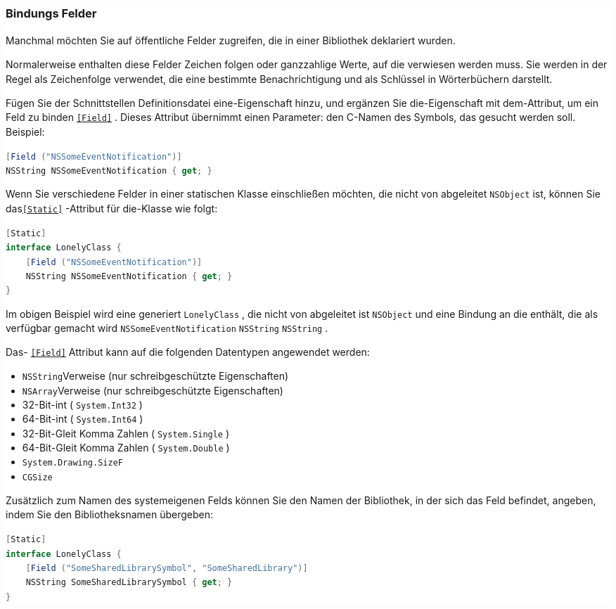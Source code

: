 <a name="Binding_Fields"></a>

### <a name="binding-fields"></a>Bindungs Felder

Manchmal möchten Sie auf öffentliche Felder zugreifen, die in einer Bibliothek deklariert wurden.

Normalerweise enthalten diese Felder Zeichen folgen oder ganzzahlige Werte, auf die verwiesen werden muss. Sie werden in der Regel als Zeichenfolge verwendet, die eine bestimmte Benachrichtigung und als Schlüssel in Wörterbüchern darstellt.

Fügen Sie der Schnittstellen Definitionsdatei eine-Eigenschaft hinzu, und ergänzen Sie die-Eigenschaft mit dem-Attribut, um ein Feld zu binden [`[Field]`](~/cross-platform/macios/binding/binding-types-reference.md#FieldAttribute) . Dieses Attribut übernimmt einen Parameter: den C-Namen des Symbols, das gesucht werden soll. Beispiel:

```csharp
[Field ("NSSomeEventNotification")]
NSString NSSomeEventNotification { get; }
```

Wenn Sie verschiedene Felder in einer statischen Klasse einschließen möchten, die nicht von abgeleitet `NSObject` ist, können Sie das[`[Static]`](~/cross-platform/macios/binding/binding-types-reference.md#StaticAttribute_Class) 
-Attribut für die-Klasse wie folgt:

```csharp
[Static]
interface LonelyClass {
    [Field ("NSSomeEventNotification")]
    NSString NSSomeEventNotification { get; }
}
```

Im obigen Beispiel wird eine generiert `LonelyClass` , die nicht von abgeleitet ist `NSObject` und eine Bindung an die enthält, die als verfügbar gemacht wird `NSSomeEventNotification` 
 `NSString` `NSString` .

Das- [`[Field]`](~/cross-platform/macios/binding/binding-types-reference.md#FieldAttribute) Attribut kann auf die folgenden Datentypen angewendet werden:

- `NSString`Verweise (nur schreibgeschützte Eigenschaften)
- `NSArray`Verweise (nur schreibgeschützte Eigenschaften)
- 32-Bit-int ( `System.Int32` )
- 64-Bit-int ( `System.Int64` )
- 32-Bit-Gleit Komma Zahlen ( `System.Single` )
- 64-Bit-Gleit Komma Zahlen ( `System.Double` )
- `System.Drawing.SizeF`
- `CGSize`

Zusätzlich zum Namen des systemeigenen Felds können Sie den Namen der Bibliothek, in der sich das Feld befindet, angeben, indem Sie den Bibliotheksnamen übergeben:

```csharp
[Static]
interface LonelyClass {
    [Field ("SomeSharedLibrarySymbol", "SomeSharedLibrary")]
    NSString SomeSharedLibrarySymbol { get; }
}
```
